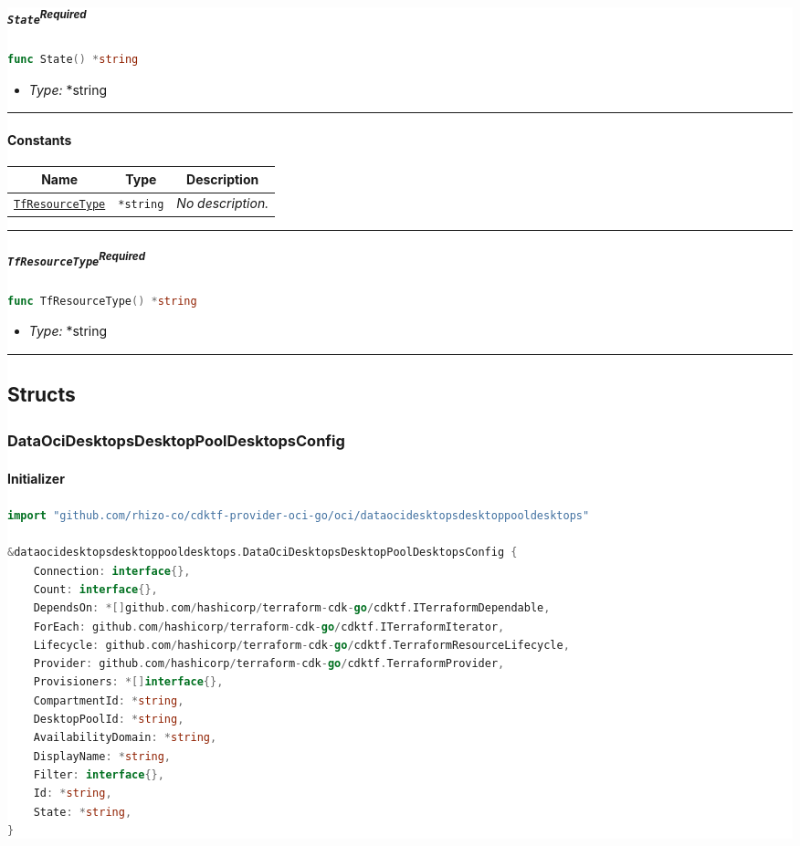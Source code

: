 ##### `State`<sup>Required</sup> <a name="State" id="rhizo-co-terraform-provider-oci.dataOciDesktopsDesktopPoolDesktops.DataOciDesktopsDesktopPoolDesktops.property.state"></a>

```go
func State() *string
```

- *Type:* *string

---

#### Constants <a name="Constants" id="Constants"></a>

| **Name** | **Type** | **Description** |
| --- | --- | --- |
| <code><a href="#rhizo-co-terraform-provider-oci.dataOciDesktopsDesktopPoolDesktops.DataOciDesktopsDesktopPoolDesktops.property.tfResourceType">TfResourceType</a></code> | <code>*string</code> | *No description.* |

---

##### `TfResourceType`<sup>Required</sup> <a name="TfResourceType" id="rhizo-co-terraform-provider-oci.dataOciDesktopsDesktopPoolDesktops.DataOciDesktopsDesktopPoolDesktops.property.tfResourceType"></a>

```go
func TfResourceType() *string
```

- *Type:* *string

---

## Structs <a name="Structs" id="Structs"></a>

### DataOciDesktopsDesktopPoolDesktopsConfig <a name="DataOciDesktopsDesktopPoolDesktopsConfig" id="rhizo-co-terraform-provider-oci.dataOciDesktopsDesktopPoolDesktops.DataOciDesktopsDesktopPoolDesktopsConfig"></a>

#### Initializer <a name="Initializer" id="rhizo-co-terraform-provider-oci.dataOciDesktopsDesktopPoolDesktops.DataOciDesktopsDesktopPoolDesktopsConfig.Initializer"></a>

```go
import "github.com/rhizo-co/cdktf-provider-oci-go/oci/dataocidesktopsdesktoppooldesktops"

&dataocidesktopsdesktoppooldesktops.DataOciDesktopsDesktopPoolDesktopsConfig {
	Connection: interface{},
	Count: interface{},
	DependsOn: *[]github.com/hashicorp/terraform-cdk-go/cdktf.ITerraformDependable,
	ForEach: github.com/hashicorp/terraform-cdk-go/cdktf.ITerraformIterator,
	Lifecycle: github.com/hashicorp/terraform-cdk-go/cdktf.TerraformResourceLifecycle,
	Provider: github.com/hashicorp/terraform-cdk-go/cdktf.TerraformProvider,
	Provisioners: *[]interface{},
	CompartmentId: *string,
	DesktopPoolId: *string,
	AvailabilityDomain: *string,
	DisplayName: *string,
	Filter: interface{},
	Id: *string,
	State: *string,
}
```
